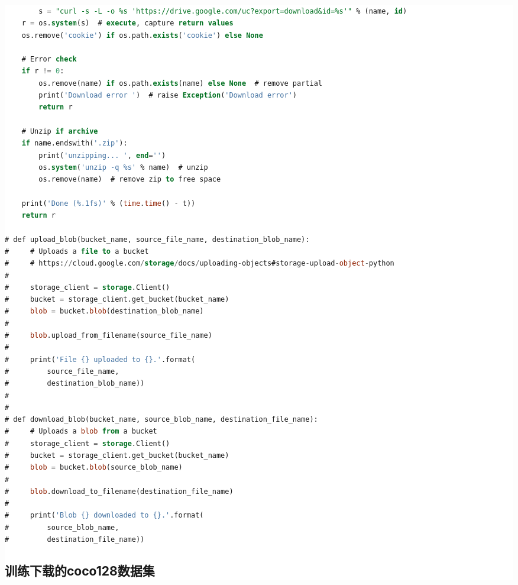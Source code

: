 ```sql
        s = "curl -s -L -o %s 'https://drive.google.com/uc?export=download&id=%s'" % (name, id)
    r = os.system(s)  # execute, capture return values
    os.remove('cookie') if os.path.exists('cookie') else None
 
    # Error check
    if r != 0:
        os.remove(name) if os.path.exists(name) else None  # remove partial
        print('Download error ')  # raise Exception('Download error')
        return r
 
    # Unzip if archive
    if name.endswith('.zip'):
        print('unzipping... ', end='')
        os.system('unzip -q %s' % name)  # unzip
        os.remove(name)  # remove zip to free space
 
    print('Done (%.1fs)' % (time.time() - t))
    return r
 
# def upload_blob(bucket_name, source_file_name, destination_blob_name):
#     # Uploads a file to a bucket
#     # https://cloud.google.com/storage/docs/uploading-objects#storage-upload-object-python
#
#     storage_client = storage.Client()
#     bucket = storage_client.get_bucket(bucket_name)
#     blob = bucket.blob(destination_blob_name)
#
#     blob.upload_from_filename(source_file_name)
#
#     print('File {} uploaded to {}.'.format(
#         source_file_name,
#         destination_blob_name))
#
#
# def download_blob(bucket_name, source_blob_name, destination_file_name):
#     # Uploads a blob from a bucket
#     storage_client = storage.Client()
#     bucket = storage_client.get_bucket(bucket_name)
#     blob = bucket.blob(source_blob_name)
#
#     blob.download_to_filename(destination_file_name)
#
#     print('Blob {} downloaded to {}.'.format(
#         source_blob_name,
#         destination_file_name))
```

<a name="FqoFo"></a>

## 训练下载的coco128数据集
